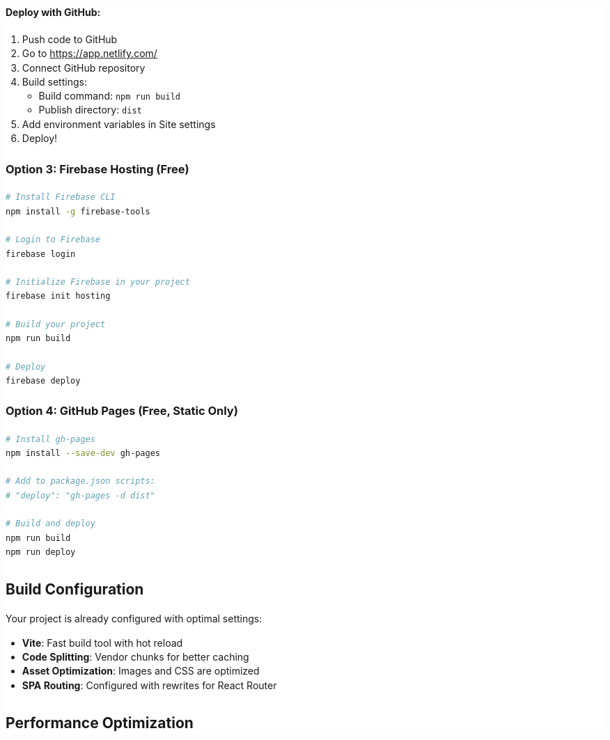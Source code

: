 #### Deploy with GitHub:
1. Push code to GitHub
2. Go to https://app.netlify.com/
3. Connect GitHub repository
4. Build settings:
   - Build command: `npm run build`
   - Publish directory: `dist`
5. Add environment variables in Site settings
6. Deploy!

### Option 3: Firebase Hosting (Free)

```bash
# Install Firebase CLI
npm install -g firebase-tools

# Login to Firebase
firebase login

# Initialize Firebase in your project
firebase init hosting

# Build your project
npm run build

# Deploy
firebase deploy
```

### Option 4: GitHub Pages (Free, Static Only)

```bash
# Install gh-pages
npm install --save-dev gh-pages

# Add to package.json scripts:
# "deploy": "gh-pages -d dist"

# Build and deploy
npm run build
npm run deploy
```

## Build Configuration

Your project is already configured with optimal settings:
- **Vite**: Fast build tool with hot reload
- **Code Splitting**: Vendor chunks for better caching
- **Asset Optimization**: Images and CSS are optimized
- **SPA Routing**: Configured with rewrites for React Router

## Performance Optimization
